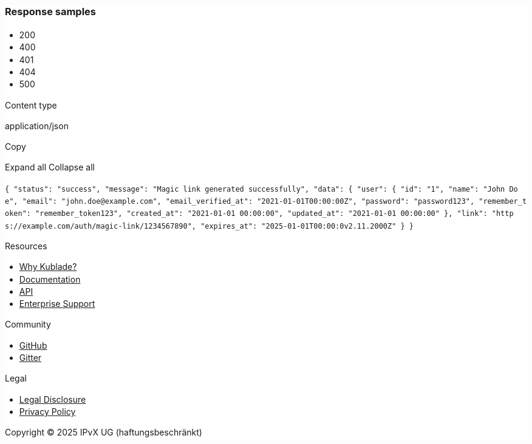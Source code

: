 ### Response samples

* 200
* 400
* 401
* 404
* 500

Content type

application/json

Copy

Expand all  Collapse all

`{
"status": "success",
"message": "Magic link generated successfully",
"data": {
"user": {
"id": "1",
"name": "John Doe",
"email": "john.doe@example.com",
"email_verified_at": "2021-01-01T00:00:00Z",
"password": "password123",
"remember_token": "remember_token123",
"created_at": "2021-01-01 00:00:00",
"updated_at": "2021-01-01 00:00:00"
},
"link": "https://example.com/auth/magic-link/1234567890",
"expires_at": "2025-01-01T00:00:0v2.11.2000Z"
}
}`

Resources

* [Why Kublade?](/why-kublade.md)
* [Documentation](/docs/intro.md)
* [API](/api.md)
* [Enterprise Support](/enterprise-support.md)

Community

* [GitHub](https://github.com/kublade/kublade)
* [Gitter](https://matrix.to/#/#kublade:gitter.im)

Legal

* [Legal Disclosure](/legal-disclosure.md)
* [Privacy Policy](/privacy-policy.md)

Copyright © 2025 IPvX UG (haftungsbeschränkt)
